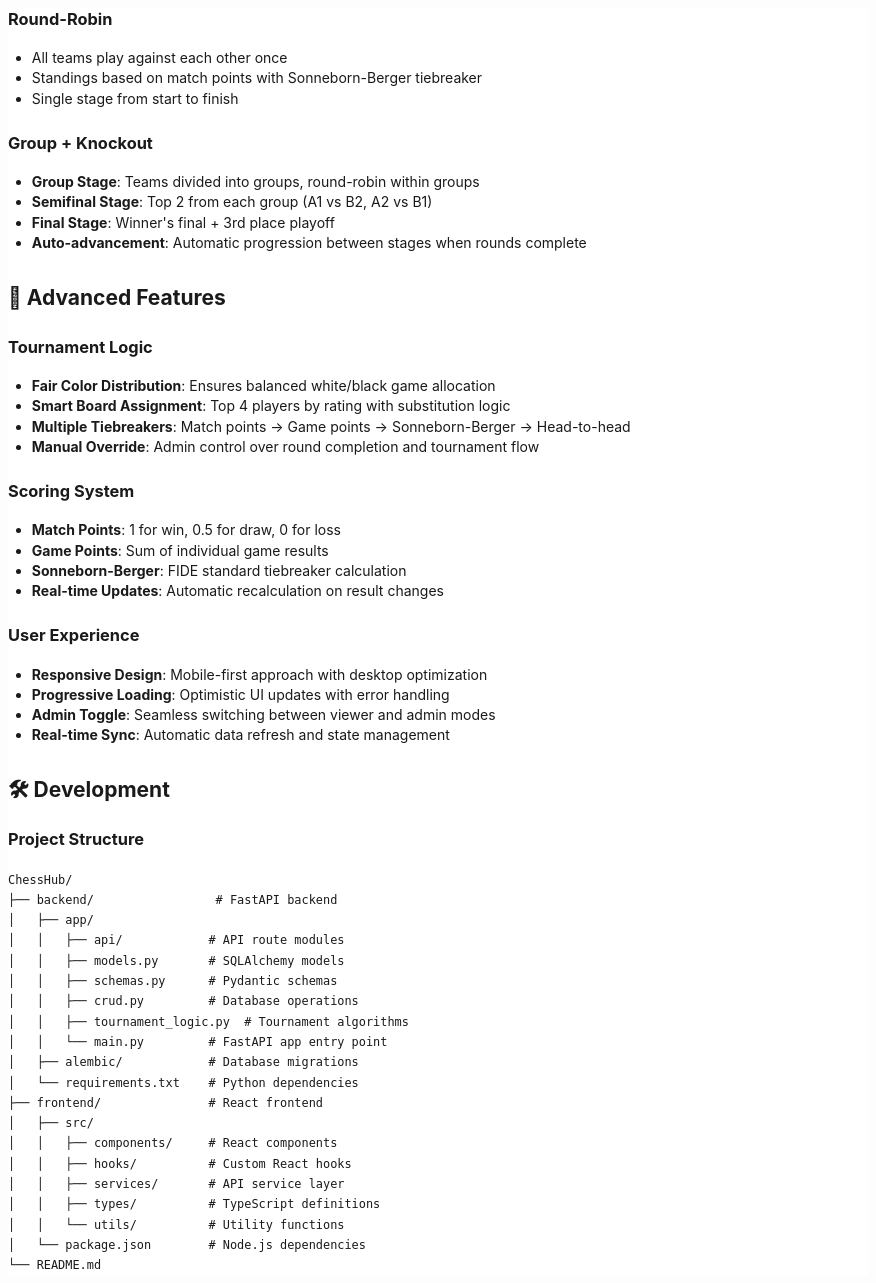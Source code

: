 ### Round-Robin
- All teams play against each other once
- Standings based on match points with Sonneborn-Berger tiebreaker
- Single stage from start to finish

### Group + Knockout
- **Group Stage**: Teams divided into groups, round-robin within groups
- **Semifinal Stage**: Top 2 from each group (A1 vs B2, A2 vs B1)
- **Final Stage**: Winner's final + 3rd place playoff
- **Auto-advancement**: Automatic progression between stages when rounds complete

## 🔧 Advanced Features

### Tournament Logic
- **Fair Color Distribution**: Ensures balanced white/black game allocation
- **Smart Board Assignment**: Top 4 players by rating with substitution logic
- **Multiple Tiebreakers**: Match points → Game points → Sonneborn-Berger → Head-to-head
- **Manual Override**: Admin control over round completion and tournament flow

### Scoring System
- **Match Points**: 1 for win, 0.5 for draw, 0 for loss
- **Game Points**: Sum of individual game results
- **Sonneborn-Berger**: FIDE standard tiebreaker calculation
- **Real-time Updates**: Automatic recalculation on result changes

### User Experience
- **Responsive Design**: Mobile-first approach with desktop optimization
- **Progressive Loading**: Optimistic UI updates with error handling
- **Admin Toggle**: Seamless switching between viewer and admin modes
- **Real-time Sync**: Automatic data refresh and state management

## 🛠️ Development

### Project Structure
```
ChessHub/
├── backend/                 # FastAPI backend
│   ├── app/
│   │   ├── api/            # API route modules
│   │   ├── models.py       # SQLAlchemy models
│   │   ├── schemas.py      # Pydantic schemas
│   │   ├── crud.py         # Database operations
│   │   ├── tournament_logic.py  # Tournament algorithms
│   │   └── main.py         # FastAPI app entry point
│   ├── alembic/            # Database migrations
│   └── requirements.txt    # Python dependencies
├── frontend/               # React frontend
│   ├── src/
│   │   ├── components/     # React components
│   │   ├── hooks/          # Custom React hooks
│   │   ├── services/       # API service layer
│   │   ├── types/          # TypeScript definitions
│   │   └── utils/          # Utility functions
│   └── package.json        # Node.js dependencies
└── README.md
```
